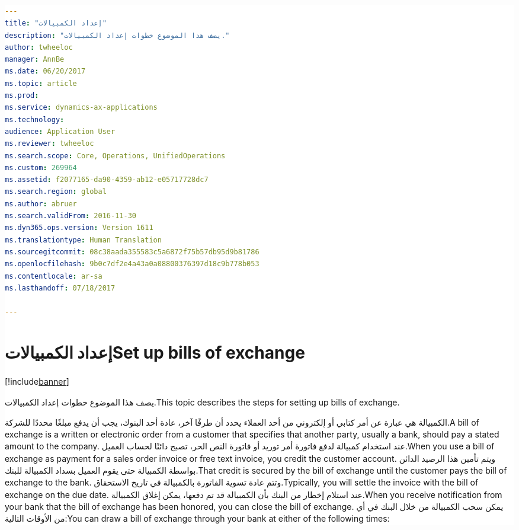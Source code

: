 ```yaml
---
title: "إعداد الكمبيالات"
description: "يصف هذا الموضوع خطوات إعداد الكمبيالات."
author: twheeloc
manager: AnnBe
ms.date: 06/20/2017
ms.topic: article
ms.prod: 
ms.service: dynamics-ax-applications
ms.technology: 
audience: Application User
ms.reviewer: twheeloc
ms.search.scope: Core, Operations, UnifiedOperations
ms.custom: 269964
ms.assetid: f2077165-da90-4359-ab12-e05717728dc7
ms.search.region: global
ms.author: abruer
ms.search.validFrom: 2016-11-30
ms.dyn365.ops.version: Version 1611
ms.translationtype: Human Translation
ms.sourcegitcommit: 08c38aada355583c5a6872f75b57db95d9b81786
ms.openlocfilehash: 9b0c7df2e4a43a0a08800376397d18c9b778b053
ms.contentlocale: ar-sa
ms.lasthandoff: 07/18/2017

---
```


# <a name="set-up-bills-of-exchange"></a><span data-ttu-id="8cc60-103">إعداد الكمبيالات</span><span class="sxs-lookup"><span data-stu-id="8cc60-103">Set up bills of exchange</span></span>

[!include[banner](../includes/banner.md)]


<span data-ttu-id="8cc60-104">يصف هذا الموضوع خطوات إعداد الكمبيالات.</span><span class="sxs-lookup"><span data-stu-id="8cc60-104">This topic describes the steps for setting up bills of exchange.</span></span>

<span data-ttu-id="8cc60-105">الكمبيالة هي عبارة عن أمر كتابي أو إلكتروني من أحد العملاء يحدد أن طرفًا آخر، عادة أحد البنوك، يجب أن يدفع مبلغًا محددًا للشركة.</span><span class="sxs-lookup"><span data-stu-id="8cc60-105">A bill of exchange is a written or electronic order from a customer that specifies that another party, usually a bank, should pay a stated amount to the company.</span></span> <span data-ttu-id="8cc60-106">عند استخدام كمبيالة لدفع فاتورة أمر توريد أو فاتورة النص الحر، تصبح دائنًا لحساب العميل.</span><span class="sxs-lookup"><span data-stu-id="8cc60-106">When you use a bill of exchange as payment for a sales order invoice or free text invoice, you credit the customer account.</span></span> <span data-ttu-id="8cc60-107">ويتم تأمين هذا الرصيد الدائن بواسطة الكمبيالة حتى يقوم العميل بسداد الكمبيالة للبنك.</span><span class="sxs-lookup"><span data-stu-id="8cc60-107">That credit is secured by the bill of exchange until the customer pays the bill of exchange to the bank.</span></span> <span data-ttu-id="8cc60-108">وتتم عادة تسوية الفاتورة بالكمبيالة في تاريخ الاستحقاق.</span><span class="sxs-lookup"><span data-stu-id="8cc60-108">Typically, you will settle the invoice with the bill of exchange on the due date.</span></span> <span data-ttu-id="8cc60-109">عند استلام إخطار من البنك بأن الكمبيالة قد تم دفعها، يمكن إغلاق الكمبيالة.</span><span class="sxs-lookup"><span data-stu-id="8cc60-109">When you receive notification from your bank that the bill of exchange has been honored, you can close the bill of exchange.</span></span> <span data-ttu-id="8cc60-110">يمكن سحب الكمبيالة من خلال البنك في أي من الأوقات التالية:</span><span class="sxs-lookup"><span data-stu-id="8cc60-110">You can draw a bill of exchange through your bank at either of the following times:</span></span>
